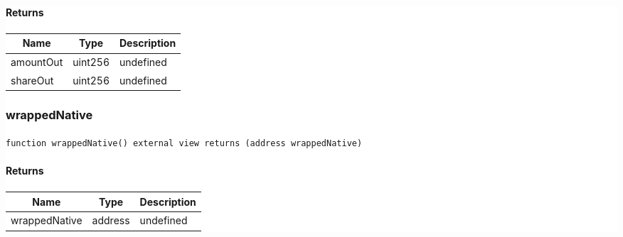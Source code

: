 #### Returns

| Name | Type | Description |
|---|---|---|
| amountOut | uint256 | undefined |
| shareOut | uint256 | undefined |

### wrappedNative

```solidity
function wrappedNative() external view returns (address wrappedNative)
```






#### Returns

| Name | Type | Description |
|---|---|---|
| wrappedNative | address | undefined |




